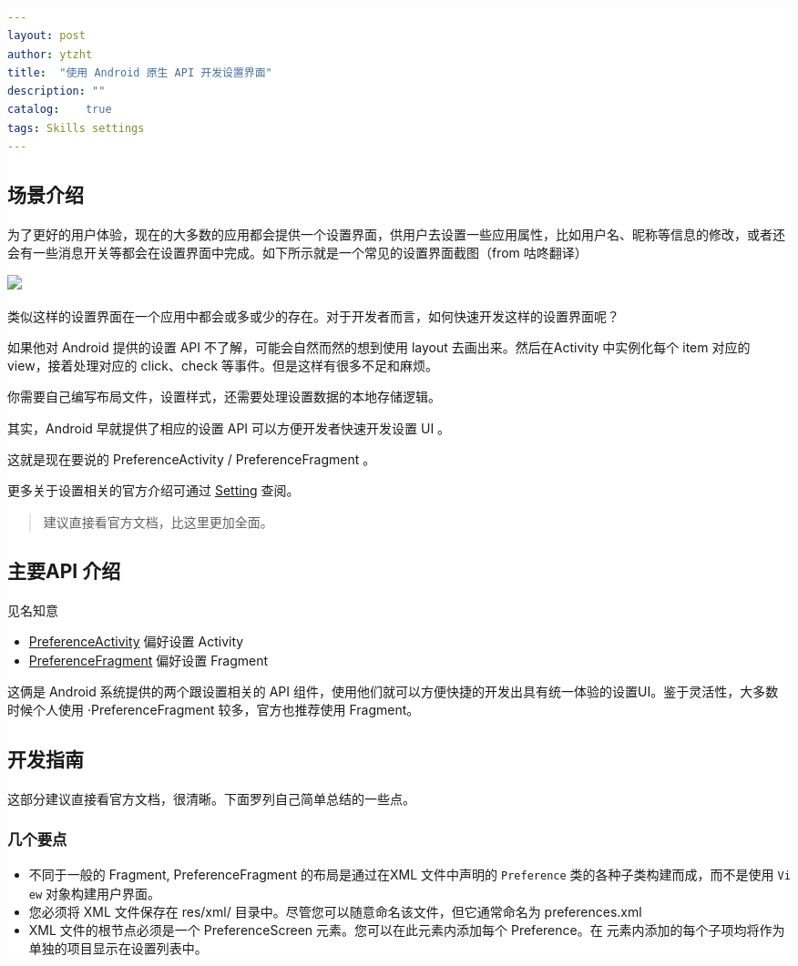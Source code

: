 ```yaml
---
layout: post
author: ytzht
title:  "使用 Android 原生 API 开发设置界面"
description: ""
catalog:    true
tags: Skills settings
---
```



## 场景介绍

为了更好的用户体验，现在的大多数的应用都会提供一个设置界面，供用户去设置一些应用属性，比如用户名、昵称等信息的修改，或者还会有一些消息开关等都会在设置界面中完成。如下所示就是一个常见的设置界面截图（from 咕咚翻译）

<img src="http://7xr9gx.com1.z0.glb.clouddn.com/pref_translate_msg.jpg" style="width:50%;">


 类似这样的设置界面在一个应用中都会或多或少的存在。对于开发者而言，如何快速开发这样的设置界面呢？

如果他对 Android 提供的设置 API 不了解，可能会自然而然的想到使用 layout 去画出来。然后在Activity 中实例化每个 item 对应的 view，接着处理对应的 click、check 等事件。但是这样有很多不足和麻烦。

你需要自己编写布局文件，设置样式，还需要处理设置数据的本地存储逻辑。

其实，Android 早就提供了相应的设置 API 可以方便开发者快速开发设置 UI 。

这就是现在要说的 PreferenceActivity / PreferenceFragment 。


更多关于设置相关的官方介绍可通过 [Setting](https://developer.android.com/guide/topics/ui/settings.html) 查阅。

> 建议直接看官方文档，比这里更加全面。


## 主要API 介绍

见名知意

* [PreferenceActivity](https://developer.android.com/reference/android/preference/PreferenceActivity.html)  偏好设置 Activity 
* [PreferenceFragment](https://developer.android.com/reference/android/preference/PreferenceFragment.html)  偏好设置 Fragment

这俩是 Android 系统提供的两个跟设置相关的 API 组件，使用他们就可以方便快捷的开发出具有统一体验的设置UI。鉴于灵活性，大多数时候个人使用 ·PreferenceFragment 较多，官方也推荐使用 Fragment。

## 开发指南

这部分建议直接看官方文档，很清晰。下面罗列自己简单总结的一些点。

### 几个要点

* 不同于一般的 Fragment, PreferenceFragment  的布局是通过在XML 文件中声明的 `Preference` 类的各种子类构建而成，而不是使用 `View` 对象构建用户界面。
* 您必须将 XML 文件保存在 res/xml/ 目录中。尽管您可以随意命名该文件，但它通常命名为 preferences.xml
* XML 文件的根节点必须是一个 PreferenceScreen 元素。您可以在此元素内添加每个 Preference。在 <PreferenceScreen> 元素内添加的每个子项均将作为单独的项目显示在设置列表中。
